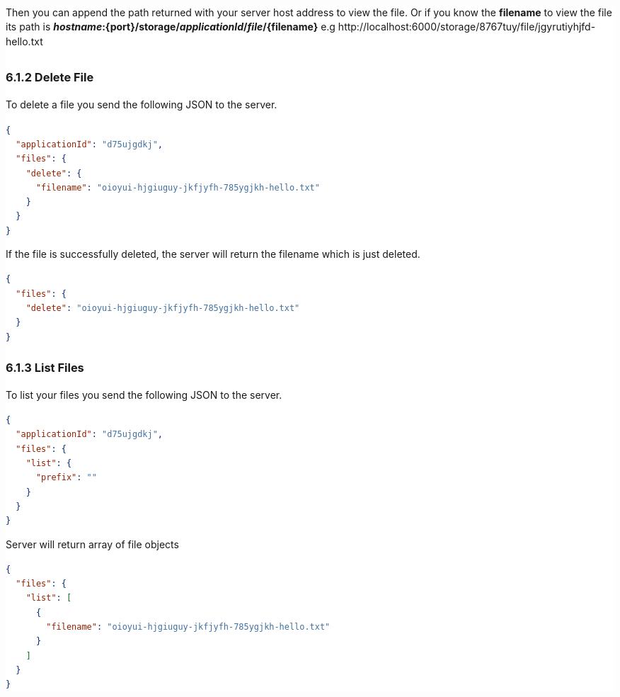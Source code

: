 Then you can append the path returned with your server host address to view the file. Or if you know the **filename** to
view the file its path is **${hostname}:${port}/storage/${applicationId}/file/${filename}**
e.g http://localhost:6000/storage/8767tuy/file/jgyrutiyhjfd-hello.txt

##

### 6.1.2 Delete File

To delete a file you send the following JSON to the server.

```json
{
  "applicationId": "d75ujgdkj",
  "files": {
    "delete": {
      "filename": "oioyui-hjgiuguy-jkfjyfh-785ygjkh-hello.txt"
    }
  }
}
```

If the file is successfully deleted, the server will return the filename which is just deleted.

```json
{
  "files": {
    "delete": "oioyui-hjgiuguy-jkfjyfh-785ygjkh-hello.txt"
  }
}
```

### 6.1.3 List Files

To list your files you send the following JSON to the server.

```json
{
  "applicationId": "d75ujgdkj",
  "files": {
    "list": {
      "prefix": ""
    }
  }
}
```

Server will return array of file objects

```json
{
  "files": {
    "list": [
      {
        "filename": "oioyui-hjgiuguy-jkfjyfh-785ygjkh-hello.txt"
      }
    ]
  }
}
```
